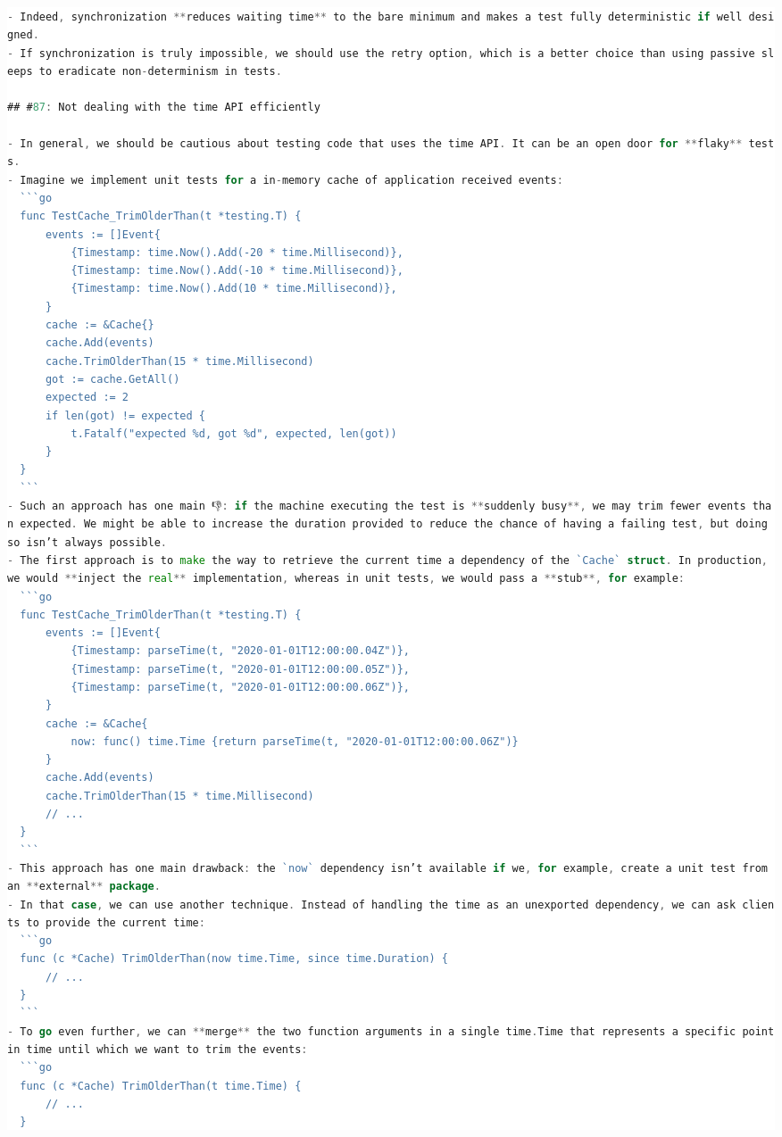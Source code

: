   ```go
- Indeed, synchronization **reduces waiting time** to the bare minimum and makes a test fully deterministic if well designed.
- If synchronization is truly impossible, we should use the retry option, which is a better choice than using passive sleeps to eradicate non-determinism in tests.

## #87: Not dealing with the time API efficiently

- In general, we should be cautious about testing code that uses the time API. It can be an open door for **flaky** tests.
- Imagine we implement unit tests for a in-memory cache of application received events:
    ```go
    func TestCache_TrimOlderThan(t *testing.T) {
        events := []Event{
            {Timestamp: time.Now().Add(-20 * time.Millisecond)},
            {Timestamp: time.Now().Add(-10 * time.Millisecond)},
            {Timestamp: time.Now().Add(10 * time.Millisecond)},
        }
        cache := &Cache{}
        cache.Add(events)
        cache.TrimOlderThan(15 * time.Millisecond)
        got := cache.GetAll()
        expected := 2
        if len(got) != expected {
            t.Fatalf("expected %d, got %d", expected, len(got))
        }
    }
    ```
- Such an approach has one main 👎: if the machine executing the test is **suddenly busy**, we may trim fewer events than expected. We might be able to increase the duration provided to reduce the chance of having a failing test, but doing so isn’t always possible.
- The first approach is to make the way to retrieve the current time a dependency of the `Cache` struct. In production, we would **inject the real** implementation, whereas in unit tests, we would pass a **stub**, for example:
    ```go
    func TestCache_TrimOlderThan(t *testing.T) {
        events := []Event{
            {Timestamp: parseTime(t, "2020-01-01T12:00:00.04Z")},
            {Timestamp: parseTime(t, "2020-01-01T12:00:00.05Z")},
            {Timestamp: parseTime(t, "2020-01-01T12:00:00.06Z")},
        }
        cache := &Cache{
            now: func() time.Time {return parseTime(t, "2020-01-01T12:00:00.06Z")}
        }
        cache.Add(events)
        cache.TrimOlderThan(15 * time.Millisecond)
        // ...
    }
    ```
- This approach has one main drawback: the `now` dependency isn’t available if we, for example, create a unit test from an **external** package.
- In that case, we can use another technique. Instead of handling the time as an unexported dependency, we can ask clients to provide the current time:
    ```go
    func (c *Cache) TrimOlderThan(now time.Time, since time.Duration) {
        // ...
    }
    ```
- To go even further, we can **merge** the two function arguments in a single time.Time that represents a specific point in time until which we want to trim the events:
    ```go
    func (c *Cache) TrimOlderThan(t time.Time) {
        // ...
    }
  ```